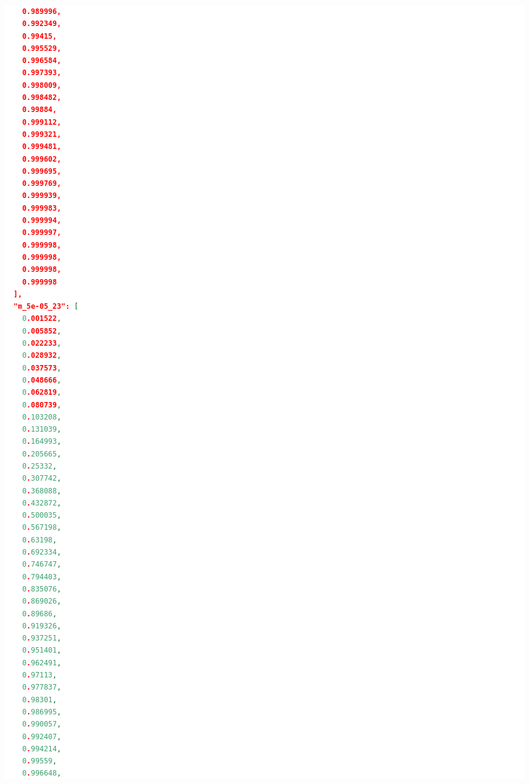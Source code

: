 ```json
    0.989996,
    0.992349,
    0.99415,
    0.995529,
    0.996584,
    0.997393,
    0.998009,
    0.998482,
    0.99884,
    0.999112,
    0.999321,
    0.999481,
    0.999602,
    0.999695,
    0.999769,
    0.999939,
    0.999983,
    0.999994,
    0.999997,
    0.999998,
    0.999998,
    0.999998,
    0.999998
  ],
  "m_5e-05_23": [
    0.001522,
    0.005852,
    0.022233,
    0.028932,
    0.037573,
    0.048666,
    0.062819,
    0.080739,
    0.103208,
    0.131039,
    0.164993,
    0.205665,
    0.25332,
    0.307742,
    0.368088,
    0.432872,
    0.500035,
    0.567198,
    0.63198,
    0.692334,
    0.746747,
    0.794403,
    0.835076,
    0.869026,
    0.89686,
    0.919326,
    0.937251,
    0.951401,
    0.962491,
    0.97113,
    0.977837,
    0.98301,
    0.986995,
    0.990057,
    0.992407,
    0.994214,
    0.99559,
    0.996648,
```